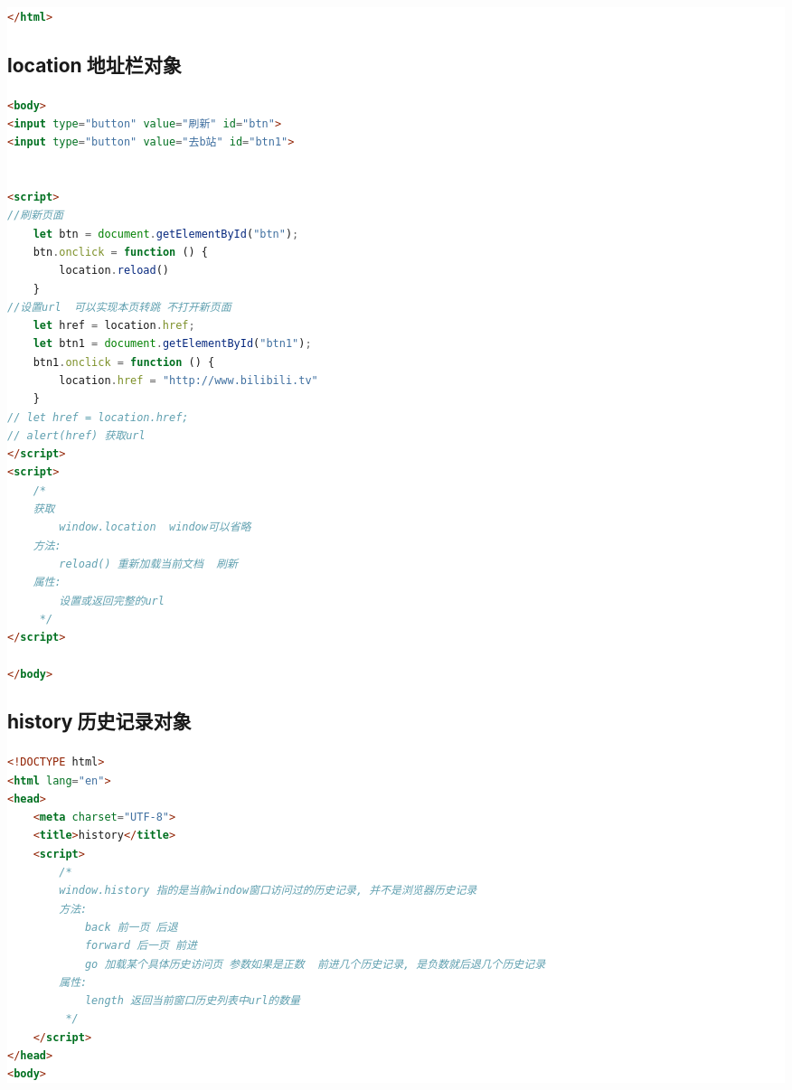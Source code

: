 ```html
</html>
```



## location 地址栏对象

```html
<body>
<input type="button" value="刷新" id="btn">
<input type="button" value="去b站" id="btn1">


<script>
//刷新页面
    let btn = document.getElementById("btn");
    btn.onclick = function () {
        location.reload()
    }
//设置url  可以实现本页转跳 不打开新页面
    let href = location.href;
    let btn1 = document.getElementById("btn1");
    btn1.onclick = function () {
        location.href = "http://www.bilibili.tv"
    }
// let href = location.href;
// alert(href) 获取url
</script>
<script>
    /*
    获取
        window.location  window可以省略
    方法:
        reload() 重新加载当前文档  刷新
    属性:
        设置或返回完整的url
     */
</script>

</body>
```



## history 历史记录对象

```html
<!DOCTYPE html>
<html lang="en">
<head>
    <meta charset="UTF-8">
    <title>history</title>
    <script>
        /*
        window.history 指的是当前window窗口访问过的历史记录, 并不是浏览器历史记录
        方法:
            back 前一页 后退
            forward 后一页 前进
            go 加载某个具体历史访问页 参数如果是正数  前进几个历史记录, 是负数就后退几个历史记录
        属性:
            length 返回当前窗口历史列表中url的数量
         */
    </script>
</head>
<body>
```